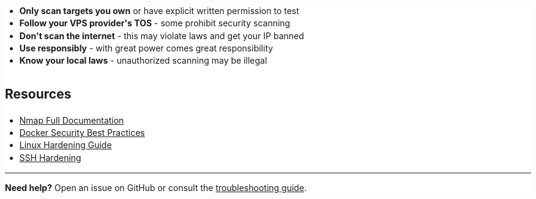 - **Only scan targets you own** or have explicit written permission to test
- **Follow your VPS provider's TOS** - some prohibit security scanning
- **Don't scan the internet** - this may violate laws and get your IP banned
- **Use responsibly** - with great power comes great responsibility
- **Know your local laws** - unauthorized scanning may be illegal

## Resources

- [Nmap Full Documentation](https://nmap.org/book/)
- [Docker Security Best Practices](https://docs.docker.com/engine/security/)
- [Linux Hardening Guide](https://www.cisecurity.org/cis-benchmarks/)
- [SSH Hardening](https://www.ssh.com/academy/ssh/sshd_config)

---

**Need help?** Open an issue on GitHub or consult the [troubleshooting guide](../README.md#troubleshooting).
